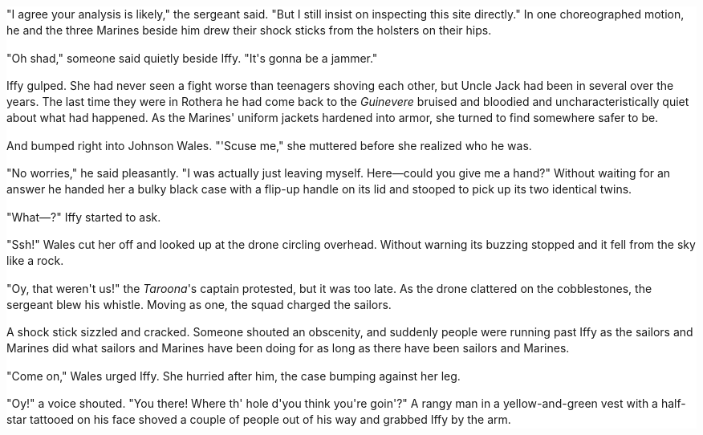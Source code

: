 "I agree your analysis is likely," the sergeant said.
"But I still insist on inspecting this site directly."
In one choreographed motion,
he and the three Marines beside him
drew their shock sticks from the holsters on their hips.

"Oh shad," someone said quietly beside Iffy.
"It's gonna be a jammer."

Iffy gulped.
She had never seen a fight worse than teenagers shoving each other,
but Uncle Jack had been in several over the years.
The last time they were in Rothera
he had come back to the *Guinevere* bruised and bloodied
and uncharacteristically quiet about what had happened.
As the Marines' uniform jackets hardened into armor,
she turned to find somewhere safer to be.

And bumped right into Johnson Wales.
"'Scuse me," she muttered before she realized who he was.

"No worries," he said pleasantly.
"I was actually just leaving myself.
Here—could you give me a hand?"
Without waiting for an answer
he handed her a bulky black case with a flip-up handle on its lid
and stooped to pick up its two identical twins.

"What—?" Iffy started to ask.

"Ssh!" Wales cut her off and looked up at the drone circling overhead.
Without warning its buzzing stopped
and it fell from the sky like a rock.

"Oy, that weren't us!" the *Taroona*'s captain protested,
but it was too late.
As the drone clattered on the cobblestones,
the sergeant blew his whistle.
Moving as one,
the squad charged the sailors.

A shock stick sizzled and cracked.
Someone shouted an obscenity,
and suddenly people were running past Iffy
as the sailors and Marines did what sailors and Marines have been doing
for as long as there have been sailors and Marines.

"Come on," Wales urged Iffy.
She hurried after him,
the case bumping against her leg.

"Oy!" a voice shouted.
"You there!
Where th' hole d'you think you're goin'?"
A rangy man in a yellow-and-green vest with a half-star tattooed on his face
shoved a couple of people out of his way and grabbed Iffy by the arm.
